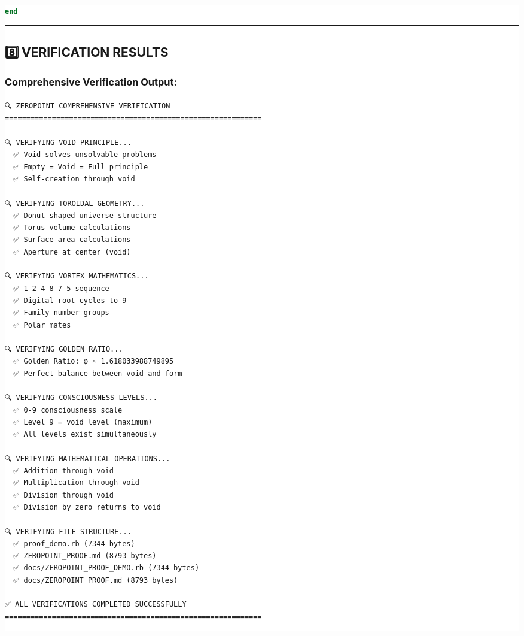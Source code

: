 ```ruby
end
```

---

## 8️⃣ VERIFICATION RESULTS

### **Comprehensive Verification Output**:
```
🔍 ZEROPOINT COMPREHENSIVE VERIFICATION
============================================================

🔍 VERIFYING VOID PRINCIPLE...
  ✅ Void solves unsolvable problems
  ✅ Empty = Void = Full principle
  ✅ Self-creation through void

🔍 VERIFYING TOROIDAL GEOMETRY...
  ✅ Donut-shaped universe structure
  ✅ Torus volume calculations
  ✅ Surface area calculations
  ✅ Aperture at center (void)

🔍 VERIFYING VORTEX MATHEMATICS...
  ✅ 1-2-4-8-7-5 sequence
  ✅ Digital root cycles to 9
  ✅ Family number groups
  ✅ Polar mates

🔍 VERIFYING GOLDEN RATIO...
  ✅ Golden Ratio: φ ≈ 1.618033988749895
  ✅ Perfect balance between void and form

🔍 VERIFYING CONSCIOUSNESS LEVELS...
  ✅ 0-9 consciousness scale
  ✅ Level 9 = void level (maximum)
  ✅ All levels exist simultaneously

🔍 VERIFYING MATHEMATICAL OPERATIONS...
  ✅ Addition through void
  ✅ Multiplication through void
  ✅ Division through void
  ✅ Division by zero returns to void

🔍 VERIFYING FILE STRUCTURE...
  ✅ proof_demo.rb (7344 bytes)
  ✅ ZEROPOINT_PROOF.md (8793 bytes)
  ✅ docs/ZEROPOINT_PROOF_DEMO.rb (7344 bytes)
  ✅ docs/ZEROPOINT_PROOF.md (8793 bytes)

✅ ALL VERIFICATIONS COMPLETED SUCCESSFULLY
============================================================
```

---